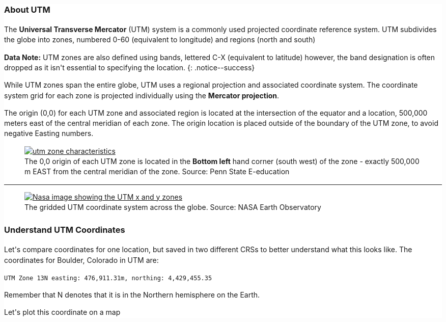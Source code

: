 
### About UTM

The **Universal Transverse Mercator** (UTM) system is a commonly used projected
coordinate reference system. UTM subdivides the globe into zones,
numbered 0-60 (equivalent to longitude) and regions (north and south)


<i class="fa fa-star"></i> **Data Note:** UTM zones are also defined using bands,
lettered C-X (equivalent to latitude) however, the band designation is often
dropped as it isn't essential to specifying the location.
{: .notice--success}

While UTM zones span the entire globe, UTM uses a regional projection and
associated coordinate system. The coordinate system grid for each
zone is projected individually using the **Mercator projection**.

The origin (0,0) for each UTM zone and associated region is located at the
intersection of the equator and a location, 500,000 meters east of the central
meridian of each zone. The origin location is placed outside of the boundary of
the UTM zone, to avoid negative Easting numbers.


<figure>
    <a href="{{ site.url }}/images/courses/earth-analytics/week-5/utm_zone_characteristics.png">
    <img src="{{ site.url }}/images/courses/earth-analytics/week-5/utm_zone_characteristics.png" alt="utm zone characteristics">
    </a>
    <figcaption>The 0,0 origin of each UTM zone is located in the <strong>Bottom left</strong> hand corner (south west) of the zone - exactly 500,000 m EAST from the central meridian of the zone.
    Source: Penn State E-education</figcaption>
</figure>

***



<figure>
    <a href="{{ site.url }}/images/courses/earth-analytics/week-5/800px-Utm-zones.jpg">
    <img src="{{ site.url }}/images/courses/earth-analytics/week-5/800px-Utm-zones.jpg" alt="Nasa image showing the UTM x and y zones">
    </a>
    <figcaption>The gridded UTM coordinate system across the globe.
    Source: NASA Earth Observatory</figcaption>
</figure>

### Understand UTM Coordinates

Let's compare coordinates for one location, but saved in two different CRSs to
better understand what this looks like. The coordinates for Boulder, Colorado in
UTM are:

`UTM Zone 13N easting: 476,911.31m, northing: 4,429,455.35`

Remember that N denotes that it is in the Northern hemisphere on the Earth.

Let's plot this coordinate on a map
